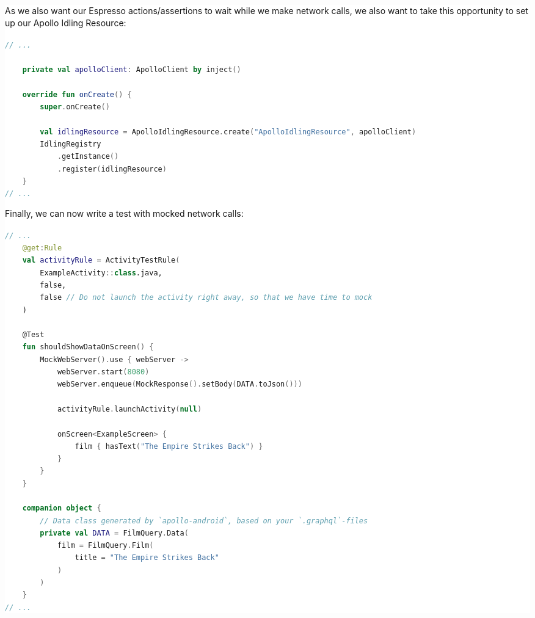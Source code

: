 As we also want our Espresso actions/assertions to wait while we make network calls, we also want to take this opportunity
to set up our Apollo Idling Resource:

```kotlin
// ...

    private val apolloClient: ApolloClient by inject()

    override fun onCreate() {
        super.onCreate()

        val idlingResource = ApolloIdlingResource.create("ApolloIdlingResource", apolloClient)
        IdlingRegistry
            .getInstance()
            .register(idlingResource)
    }
// ...
```

Finally, we can now write a test with mocked network calls:

```kotlin
// ...
    @get:Rule
    val activityRule = ActivityTestRule(
        ExampleActivity::class.java,
        false,
        false // Do not launch the activity right away, so that we have time to mock
    )

    @Test
    fun shouldShowDataOnScreen() {
        MockWebServer().use { webServer ->
            webServer.start(8080)
            webServer.enqueue(MockResponse().setBody(DATA.toJson()))

            activityRule.launchActivity(null)

            onScreen<ExampleScreen> {
                film { hasText("The Empire Strikes Back") }
            }
        }
    }

    companion object {
        // Data class generated by `apollo-android`, based on your `.graphql`-files
        private val DATA = FilmQuery.Data(
            film = FilmQuery.Film(
                title = "The Empire Strikes Back"
            )
        )
    }
// ...
```

